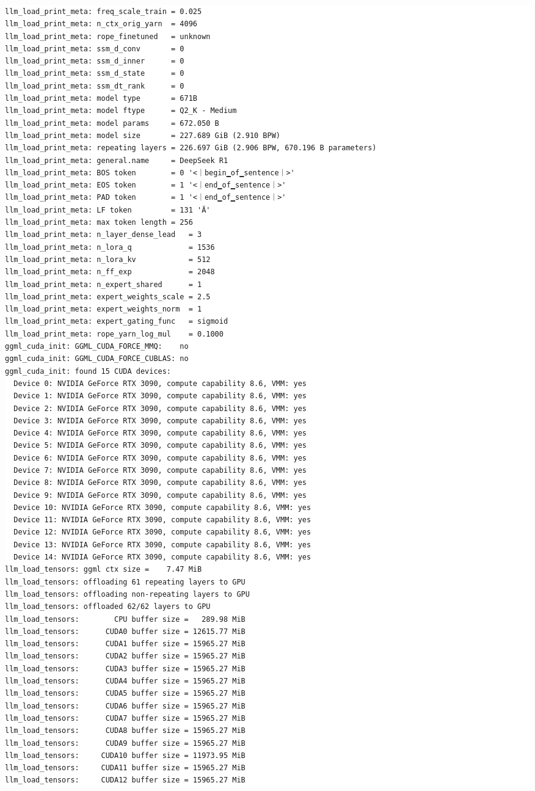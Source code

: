 ```
llm_load_print_meta: freq_scale_train = 0.025
llm_load_print_meta: n_ctx_orig_yarn  = 4096
llm_load_print_meta: rope_finetuned   = unknown
llm_load_print_meta: ssm_d_conv       = 0
llm_load_print_meta: ssm_d_inner      = 0
llm_load_print_meta: ssm_d_state      = 0
llm_load_print_meta: ssm_dt_rank      = 0
llm_load_print_meta: model type       = 671B
llm_load_print_meta: model ftype      = Q2_K - Medium
llm_load_print_meta: model params     = 672.050 B
llm_load_print_meta: model size       = 227.689 GiB (2.910 BPW) 
llm_load_print_meta: repeating layers = 226.697 GiB (2.906 BPW, 670.196 B parameters)
llm_load_print_meta: general.name     = DeepSeek R1
llm_load_print_meta: BOS token        = 0 '<｜begin▁of▁sentence｜>'
llm_load_print_meta: EOS token        = 1 '<｜end▁of▁sentence｜>'
llm_load_print_meta: PAD token        = 1 '<｜end▁of▁sentence｜>'
llm_load_print_meta: LF token         = 131 'Ä'
llm_load_print_meta: max token length = 256
llm_load_print_meta: n_layer_dense_lead   = 3
llm_load_print_meta: n_lora_q             = 1536
llm_load_print_meta: n_lora_kv            = 512
llm_load_print_meta: n_ff_exp             = 2048
llm_load_print_meta: n_expert_shared      = 1
llm_load_print_meta: expert_weights_scale = 2.5
llm_load_print_meta: expert_weights_norm  = 1
llm_load_print_meta: expert_gating_func   = sigmoid
llm_load_print_meta: rope_yarn_log_mul    = 0.1000
ggml_cuda_init: GGML_CUDA_FORCE_MMQ:    no
ggml_cuda_init: GGML_CUDA_FORCE_CUBLAS: no
ggml_cuda_init: found 15 CUDA devices:
  Device 0: NVIDIA GeForce RTX 3090, compute capability 8.6, VMM: yes
  Device 1: NVIDIA GeForce RTX 3090, compute capability 8.6, VMM: yes
  Device 2: NVIDIA GeForce RTX 3090, compute capability 8.6, VMM: yes
  Device 3: NVIDIA GeForce RTX 3090, compute capability 8.6, VMM: yes
  Device 4: NVIDIA GeForce RTX 3090, compute capability 8.6, VMM: yes
  Device 5: NVIDIA GeForce RTX 3090, compute capability 8.6, VMM: yes
  Device 6: NVIDIA GeForce RTX 3090, compute capability 8.6, VMM: yes
  Device 7: NVIDIA GeForce RTX 3090, compute capability 8.6, VMM: yes
  Device 8: NVIDIA GeForce RTX 3090, compute capability 8.6, VMM: yes
  Device 9: NVIDIA GeForce RTX 3090, compute capability 8.6, VMM: yes
  Device 10: NVIDIA GeForce RTX 3090, compute capability 8.6, VMM: yes
  Device 11: NVIDIA GeForce RTX 3090, compute capability 8.6, VMM: yes
  Device 12: NVIDIA GeForce RTX 3090, compute capability 8.6, VMM: yes
  Device 13: NVIDIA GeForce RTX 3090, compute capability 8.6, VMM: yes
  Device 14: NVIDIA GeForce RTX 3090, compute capability 8.6, VMM: yes
llm_load_tensors: ggml ctx size =    7.47 MiB
llm_load_tensors: offloading 61 repeating layers to GPU
llm_load_tensors: offloading non-repeating layers to GPU
llm_load_tensors: offloaded 62/62 layers to GPU
llm_load_tensors:        CPU buffer size =   289.98 MiB
llm_load_tensors:      CUDA0 buffer size = 12615.77 MiB
llm_load_tensors:      CUDA1 buffer size = 15965.27 MiB
llm_load_tensors:      CUDA2 buffer size = 15965.27 MiB
llm_load_tensors:      CUDA3 buffer size = 15965.27 MiB
llm_load_tensors:      CUDA4 buffer size = 15965.27 MiB
llm_load_tensors:      CUDA5 buffer size = 15965.27 MiB
llm_load_tensors:      CUDA6 buffer size = 15965.27 MiB
llm_load_tensors:      CUDA7 buffer size = 15965.27 MiB
llm_load_tensors:      CUDA8 buffer size = 15965.27 MiB
llm_load_tensors:      CUDA9 buffer size = 15965.27 MiB
llm_load_tensors:     CUDA10 buffer size = 11973.95 MiB
llm_load_tensors:     CUDA11 buffer size = 15965.27 MiB
llm_load_tensors:     CUDA12 buffer size = 15965.27 MiB
```